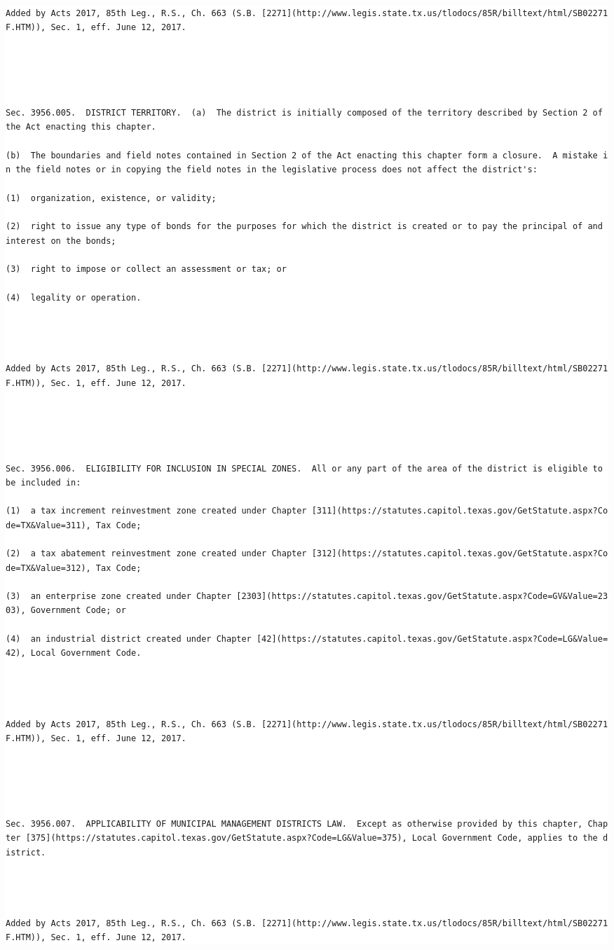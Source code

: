     
    
    
    Added by Acts 2017, 85th Leg., R.S., Ch. 663 (S.B. [2271](http://www.legis.state.tx.us/tlodocs/85R/billtext/html/SB02271F.HTM)), Sec. 1, eff. June 12, 2017.
    
    
    
    
    
    Sec. 3956.005.  DISTRICT TERRITORY.  (a)  The district is initially composed of the territory described by Section 2 of the Act enacting this chapter.
    
    (b)  The boundaries and field notes contained in Section 2 of the Act enacting this chapter form a closure.  A mistake in the field notes or in copying the field notes in the legislative process does not affect the district's:
    
    (1)  organization, existence, or validity;
    
    (2)  right to issue any type of bonds for the purposes for which the district is created or to pay the principal of and interest on the bonds;
    
    (3)  right to impose or collect an assessment or tax; or
    
    (4)  legality or operation.
    
    
    
    
    Added by Acts 2017, 85th Leg., R.S., Ch. 663 (S.B. [2271](http://www.legis.state.tx.us/tlodocs/85R/billtext/html/SB02271F.HTM)), Sec. 1, eff. June 12, 2017.
    
    
    
    
    
    Sec. 3956.006.  ELIGIBILITY FOR INCLUSION IN SPECIAL ZONES.  All or any part of the area of the district is eligible to be included in:
    
    (1)  a tax increment reinvestment zone created under Chapter [311](https://statutes.capitol.texas.gov/GetStatute.aspx?Code=TX&Value=311), Tax Code;
    
    (2)  a tax abatement reinvestment zone created under Chapter [312](https://statutes.capitol.texas.gov/GetStatute.aspx?Code=TX&Value=312), Tax Code;
    
    (3)  an enterprise zone created under Chapter [2303](https://statutes.capitol.texas.gov/GetStatute.aspx?Code=GV&Value=2303), Government Code; or
    
    (4)  an industrial district created under Chapter [42](https://statutes.capitol.texas.gov/GetStatute.aspx?Code=LG&Value=42), Local Government Code.
    
    
    
    
    Added by Acts 2017, 85th Leg., R.S., Ch. 663 (S.B. [2271](http://www.legis.state.tx.us/tlodocs/85R/billtext/html/SB02271F.HTM)), Sec. 1, eff. June 12, 2017.
    
    
    
    
    
    Sec. 3956.007.  APPLICABILITY OF MUNICIPAL MANAGEMENT DISTRICTS LAW.  Except as otherwise provided by this chapter, Chapter [375](https://statutes.capitol.texas.gov/GetStatute.aspx?Code=LG&Value=375), Local Government Code, applies to the district.
    
    
    
    
    Added by Acts 2017, 85th Leg., R.S., Ch. 663 (S.B. [2271](http://www.legis.state.tx.us/tlodocs/85R/billtext/html/SB02271F.HTM)), Sec. 1, eff. June 12, 2017.
    